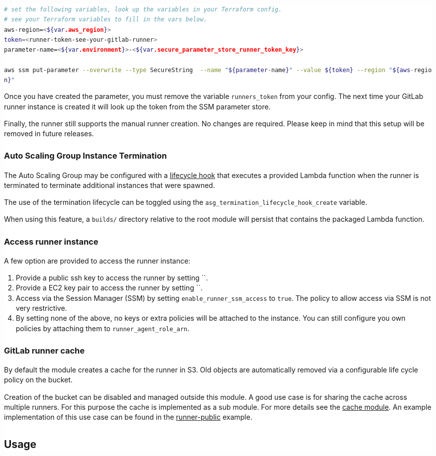 ```sh
# set the following variables, look up the variables in your Terraform config.
# see your Terraform variables to fill in the vars below.
aws-region=<${var.aws_region}>
token=<runner-token-see-your-gitlab-runner>
parameter-name=<${var.environment}>-<${var.secure_parameter_store_runner_token_key}>

aws ssm put-parameter --overwrite --type SecureString  --name "${parameter-name}" --value ${token} --region "${aws-region}"
```

Once you have created the parameter, you must remove the variable `runners_token` from your config. The next time your GitLab runner instance is created it will look up the token from the SSM parameter store.

Finally, the runner still supports the manual runner creation. No changes are required. Please keep in mind that this setup will be removed in future releases.

### Auto Scaling Group Instance Termination

The Auto Scaling Group may be configured with a
[lifecycle hook](https://docs.aws.amazon.com/autoscaling/ec2/userguide/lifecycle-hooks.html)
that executes a provided Lambda function when the runner is terminated to
terminate additional instances that were spawned.

The use of the termination lifecycle can be toggled using the
`asg_termination_lifecycle_hook_create` variable.

When using this feature, a `builds/` directory relative to the root module will
persist that contains the packaged Lambda function.

### Access runner instance

A few option are provided to access the runner instance:

1.  Provide a public ssh key to access the runner by setting \`\`.
2.  Provide a EC2 key pair to access the runner by setting \`\`.
3.  Access via the Session Manager (SSM) by setting `enable_runner_ssm_access` to `true`. The policy to allow access via SSM is not very restrictive.
4.  By setting none of the above, no keys or extra policies will be attached to the instance. You can still configure you own policies by attaching them to `runner_agent_role_arn`.

### GitLab runner cache

By default the module creates a cache for the runner in S3. Old objects are automatically removed via a configurable life cycle policy on the bucket.

Creation of the bucket can be disabled and managed outside this module. A good use case is for sharing the cache across multiple runners. For this purpose the cache is implemented as a sub module. For more details see the [cache module](https://github.com/npalm/terraform-aws-gitlab-runner/tree/develop/cache). An example implementation of this use case can be found in the [runner-public](https://github.com/npalm/terraform-aws-gitlab-runner/tree/__GIT_REF__/examples/runner-public) example.



## Usage
